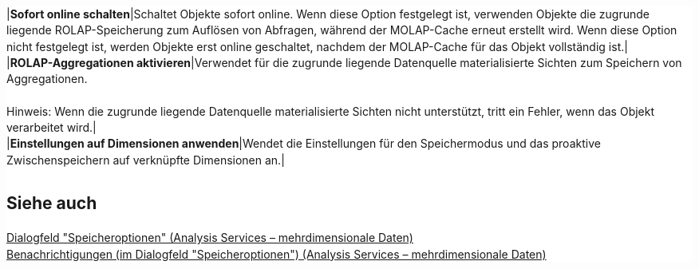 |**Sofort online schalten**|Schaltet Objekte sofort online. Wenn diese Option festgelegt ist, verwenden Objekte die zugrunde liegende ROLAP-Speicherung zum Auflösen von Abfragen, während der MOLAP-Cache erneut erstellt wird. Wenn diese Option nicht festgelegt ist, werden Objekte erst online geschaltet, nachdem der MOLAP-Cache für das Objekt vollständig ist.|  
|**ROLAP-Aggregationen aktivieren**|Verwendet für die zugrunde liegende Datenquelle materialisierte Sichten zum Speichern von Aggregationen.<br /><br /> Hinweis: Wenn die zugrunde liegende Datenquelle materialisierte Sichten nicht unterstützt, tritt ein Fehler, wenn das Objekt verarbeitet wird.|  
|**Einstellungen auf Dimensionen anwenden**|Wendet die Einstellungen für den Speichermodus und das proaktive Zwischenspeichern auf verknüpfte Dimensionen an.|  
  
## <a name="see-also"></a>Siehe auch  
 [Dialogfeld "Speicheroptionen" &#40;Analysis Services – mehrdimensionale Daten&#41;](storage-options-dialog-box-analysis-services-multidimensional-data.md)   
 [Benachrichtigungen &#40;im Dialogfeld "Speicheroptionen"&#41; &#40;Analysis Services – mehrdimensionale Daten&#41;](notifications-storage-options-dialog-analysis-services-multidimensional-data.md)  
  
  
